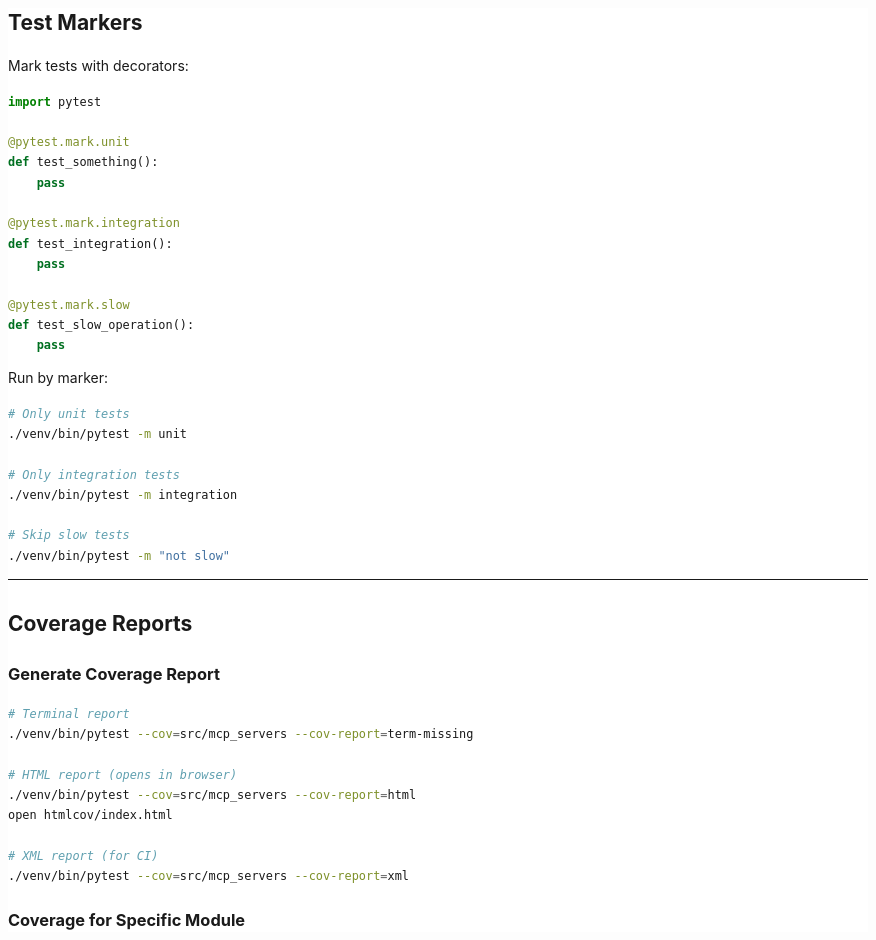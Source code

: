 
## Test Markers

Mark tests with decorators:

```python
import pytest

@pytest.mark.unit
def test_something():
    pass

@pytest.mark.integration
def test_integration():
    pass

@pytest.mark.slow
def test_slow_operation():
    pass
```

Run by marker:

```bash
# Only unit tests
./venv/bin/pytest -m unit

# Only integration tests
./venv/bin/pytest -m integration

# Skip slow tests
./venv/bin/pytest -m "not slow"
```

---

## Coverage Reports

### Generate Coverage Report

```bash
# Terminal report
./venv/bin/pytest --cov=src/mcp_servers --cov-report=term-missing

# HTML report (opens in browser)
./venv/bin/pytest --cov=src/mcp_servers --cov-report=html
open htmlcov/index.html

# XML report (for CI)
./venv/bin/pytest --cov=src/mcp_servers --cov-report=xml
```

### Coverage for Specific Module
